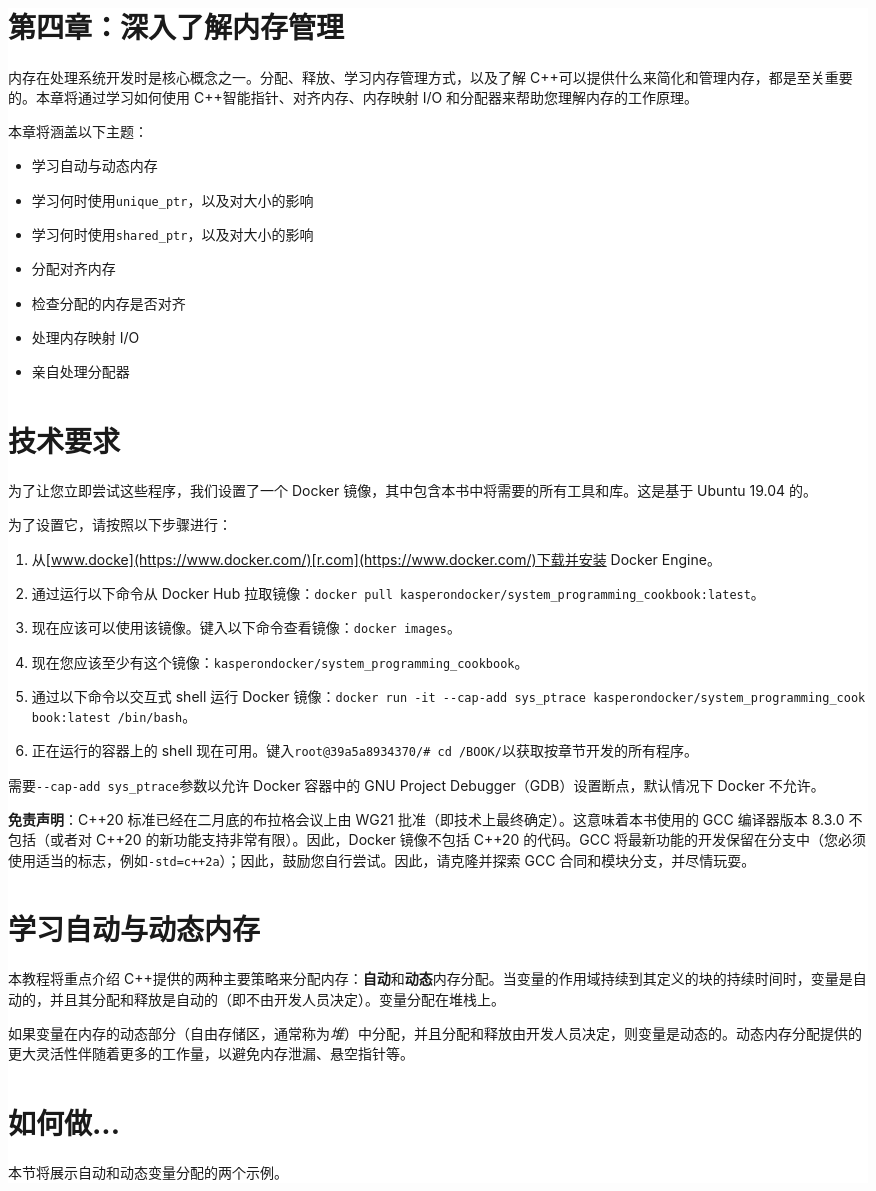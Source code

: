# 第四章：深入了解内存管理

内存在处理系统开发时是核心概念之一。分配、释放、学习内存管理方式，以及了解 C++可以提供什么来简化和管理内存，都是至关重要的。本章将通过学习如何使用 C++智能指针、对齐内存、内存映射 I/O 和分配器来帮助您理解内存的工作原理。

本章将涵盖以下主题：

+   学习自动与动态内存

+   学习何时使用`unique_ptr`，以及对大小的影响

+   学习何时使用`shared_ptr`，以及对大小的影响

+   分配对齐内存

+   检查分配的内存是否对齐

+   处理内存映射 I/O

+   亲自处理分配器

# 技术要求

为了让您立即尝试这些程序，我们设置了一个 Docker 镜像，其中包含本书中将需要的所有工具和库。这是基于 Ubuntu 19.04 的。

为了设置它，请按照以下步骤进行：

1.  从[www.docke](https://www.docker.com/)[r.com](https://www.docker.com/)下载并安装 Docker Engine。

1.  通过运行以下命令从 Docker Hub 拉取镜像：`docker pull kasperondocker/system_programming_cookbook:latest`。

1.  现在应该可以使用该镜像。键入以下命令查看镜像：`docker images`。

1.  现在您应该至少有这个镜像：`kasperondocker/system_programming_cookbook`。

1.  通过以下命令以交互式 shell 运行 Docker 镜像：`docker run -it --cap-add sys_ptrace kasperondocker/system_programming_cookbook:latest /bin/bash`。

1.  正在运行的容器上的 shell 现在可用。键入`root@39a5a8934370/# cd /BOOK/`以获取按章节开发的所有程序。

需要`--cap-add sys_ptrace`参数以允许 Docker 容器中的 GNU Project Debugger（GDB）设置断点，默认情况下 Docker 不允许。

**免责声明**：C++20 标准已经在二月底的布拉格会议上由 WG21 批准（即技术上最终确定）。这意味着本书使用的 GCC 编译器版本 8.3.0 不包括（或者对 C++20 的新功能支持非常有限）。因此，Docker 镜像不包括 C++20 的代码。GCC 将最新功能的开发保留在分支中（您必须使用适当的标志，例如`-std=c++2a`）；因此，鼓励您自行尝试。因此，请克隆并探索 GCC 合同和模块分支，并尽情玩耍。

# 学习自动与动态内存

本教程将重点介绍 C++提供的两种主要策略来分配内存：**自动**和**动态**内存分配。当变量的作用域持续到其定义的块的持续时间时，变量是自动的，并且其分配和释放是自动的（即不由开发人员决定）。变量分配在堆栈上。

如果变量在内存的动态部分（自由存储区，通常称为*堆*）中分配，并且分配和释放由开发人员决定，则变量是动态的。动态内存分配提供的更大灵活性伴随着更多的工作量，以避免内存泄漏、悬空指针等。

# 如何做...

本节将展示自动和动态变量分配的两个示例。
